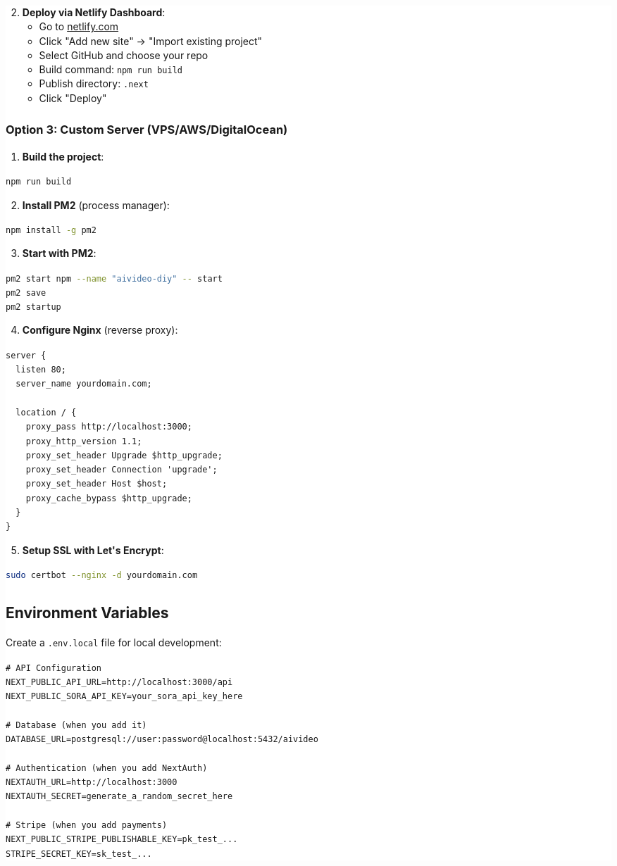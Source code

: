 2. **Deploy via Netlify Dashboard**:
   - Go to [netlify.com](https://netlify.com)
   - Click "Add new site" → "Import existing project"
   - Select GitHub and choose your repo
   - Build command: `npm run build`
   - Publish directory: `.next`
   - Click "Deploy"

### Option 3: Custom Server (VPS/AWS/DigitalOcean)

1. **Build the project**:
```bash
npm run build
```

2. **Install PM2** (process manager):
```bash
npm install -g pm2
```

3. **Start with PM2**:
```bash
pm2 start npm --name "aivideo-diy" -- start
pm2 save
pm2 startup
```

4. **Configure Nginx** (reverse proxy):
```nginx
server {
  listen 80;
  server_name yourdomain.com;

  location / {
    proxy_pass http://localhost:3000;
    proxy_http_version 1.1;
    proxy_set_header Upgrade $http_upgrade;
    proxy_set_header Connection 'upgrade';
    proxy_set_header Host $host;
    proxy_cache_bypass $http_upgrade;
  }
}
```

5. **Setup SSL with Let's Encrypt**:
```bash
sudo certbot --nginx -d yourdomain.com
```

## Environment Variables

Create a `.env.local` file for local development:

```env
# API Configuration
NEXT_PUBLIC_API_URL=http://localhost:3000/api
NEXT_PUBLIC_SORA_API_KEY=your_sora_api_key_here

# Database (when you add it)
DATABASE_URL=postgresql://user:password@localhost:5432/aivideo

# Authentication (when you add NextAuth)
NEXTAUTH_URL=http://localhost:3000
NEXTAUTH_SECRET=generate_a_random_secret_here

# Stripe (when you add payments)
NEXT_PUBLIC_STRIPE_PUBLISHABLE_KEY=pk_test_...
STRIPE_SECRET_KEY=sk_test_...
```
